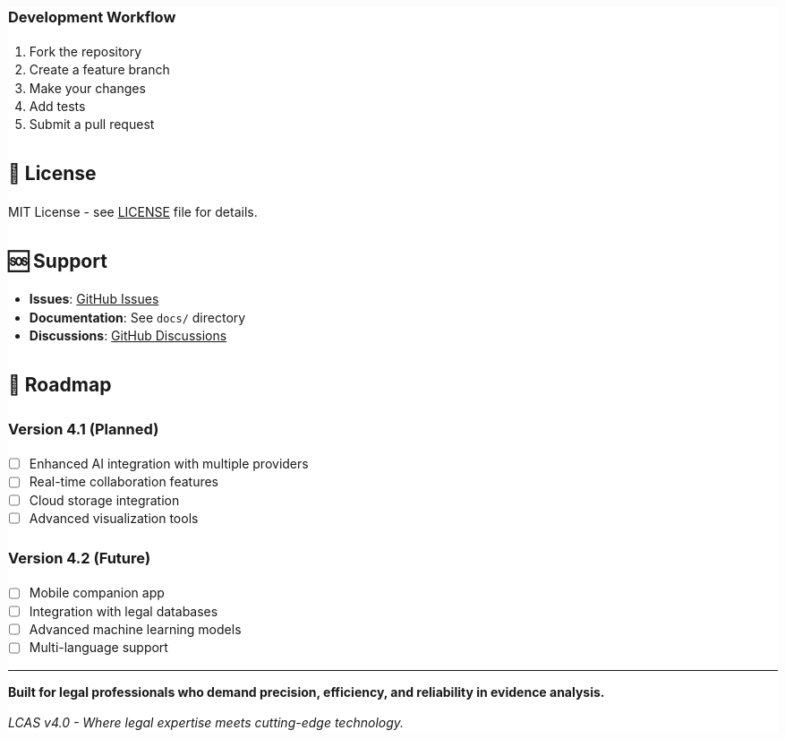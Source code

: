 ### Development Workflow
1. Fork the repository
2. Create a feature branch
3. Make your changes
4. Add tests
5. Submit a pull request

## 📄 License

MIT License - see [LICENSE](LICENSE) file for details.

## 🆘 Support

- **Issues**: [GitHub Issues](https://github.com/ahouse2/LCAS/issues)
- **Documentation**: See `docs/` directory
- **Discussions**: [GitHub Discussions](https://github.com/ahouse2/LCAS/discussions)

## 🎯 Roadmap

### Version 4.1 (Planned)
- [ ] Enhanced AI integration with multiple providers
- [ ] Real-time collaboration features
- [ ] Cloud storage integration
- [ ] Advanced visualization tools

### Version 4.2 (Future)
- [ ] Mobile companion app
- [ ] Integration with legal databases
- [ ] Advanced machine learning models
- [ ] Multi-language support

---

**Built for legal professionals who demand precision, efficiency, and reliability in evidence analysis.**

*LCAS v4.0 - Where legal expertise meets cutting-edge technology.*
